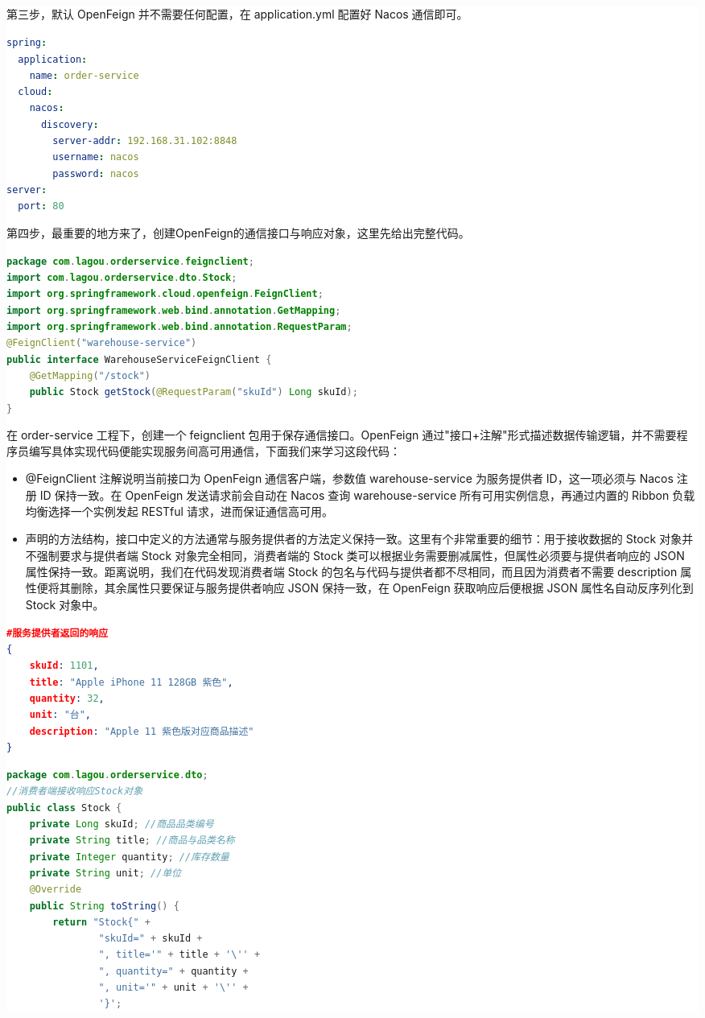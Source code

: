 第三步，默认 OpenFeign 并不需要任何配置，在 application.yml 配置好 Nacos 通信即可。

```yaml
spring:
  application:
    name: order-service
  cloud:
    nacos:
      discovery:
        server-addr: 192.168.31.102:8848
        username: nacos
        password: nacos
server:
  port: 80
```

第四步，最重要的地方来了，创建OpenFeign的通信接口与响应对象，这里先给出完整代码。

```java
package com.lagou.orderservice.feignclient;
import com.lagou.orderservice.dto.Stock;
import org.springframework.cloud.openfeign.FeignClient;
import org.springframework.web.bind.annotation.GetMapping;
import org.springframework.web.bind.annotation.RequestParam;
@FeignClient("warehouse-service")
public interface WarehouseServiceFeignClient {
    @GetMapping("/stock")
    public Stock getStock(@RequestParam("skuId") Long skuId);
}
```

在 order-service 工程下，创建一个 feignclient 包用于保存通信接口。OpenFeign 通过"接口+注解"形式描述数据传输逻辑，并不需要程序员编写具体实现代码便能实现服务间高可用通信，下面我们来学习这段代码：

* @FeignClient 注解说明当前接口为 OpenFeign 通信客户端，参数值 warehouse-service 为服务提供者 ID，这一项必须与 Nacos 注册 ID 保持一致。在 OpenFeign 发送请求前会自动在 Nacos 查询 warehouse-service 所有可用实例信息，再通过内置的 Ribbon 负载均衡选择一个实例发起 RESTful 请求，进而保证通信高可用。

* 声明的方法结构，接口中定义的方法通常与服务提供者的方法定义保持一致。这里有个非常重要的细节：用于接收数据的 Stock 对象并不强制要求与提供者端 Stock 对象完全相同，消费者端的 Stock 类可以根据业务需要删减属性，但属性必须要与提供者响应的 JSON 属性保持一致。距离说明，我们在代码发现消费者端 Stock 的包名与代码与提供者都不尽相同，而且因为消费者不需要 description 属性便将其删除，其余属性只要保证与服务提供者响应 JSON 保持一致，在 OpenFeign 获取响应后便根据 JSON 属性名自动反序列化到 Stock 对象中。

```json
#服务提供者返回的响应
{
    skuId: 1101,
    title: "Apple iPhone 11 128GB 紫色",
    quantity: 32,
    unit: "台",
    description: "Apple 11 紫色版对应商品描述"
}
```

```java
package com.lagou.orderservice.dto;
//消费者端接收响应Stock对象
public class Stock {
    private Long skuId; //商品品类编号
    private String title; //商品与品类名称
    private Integer quantity; //库存数量
    private String unit; //单位
    @Override
    public String toString() {
        return "Stock{" +
                "skuId=" + skuId +
                ", title='" + title + '\'' +
                ", quantity=" + quantity +
                ", unit='" + unit + '\'' +
                '}';
```